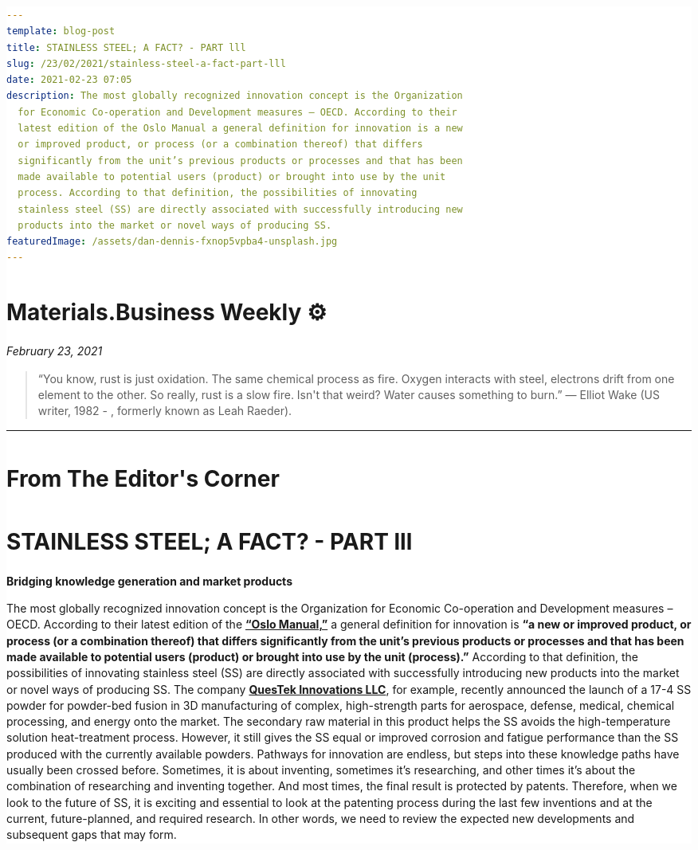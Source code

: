 ```yaml
---
template: blog-post
title: STAINLESS STEEL; A FACT? - PART lll
slug: /23/02/2021/stainless-steel-a-fact-part-lll
date: 2021-02-23 07:05
description: The most globally recognized innovation concept is the Organization
  for Economic Co-operation and Development measures – OECD. According to their
  latest edition of the Oslo Manual a general definition for innovation is a new
  or improved product, or process (or a combination thereof) that differs
  significantly from the unit’s previous products or processes and that has been
  made available to potential users (product) or brought into use by the unit
  process. According to that definition, the possibilities of innovating
  stainless steel (SS) are directly associated with successfully introducing new
  products into the market or novel ways of producing SS.
featuredImage: /assets/dan-dennis-fxnop5vpba4-unsplash.jpg
---
```

# **Materials.Business Weekly ⚙️**

*February 23, 2021*

> “You know, rust is just oxidation. The same chemical process as fire. Oxygen interacts with steel, electrons drift from one element to the other. So really, rust is a slow fire. Isn't that weird? Water causes something to burn.” — Elliot Wake (US writer, 1982 - , formerly known as Leah Raeder).​

- - -

# From The Editor's Corner

# STAINLESS STEEL; A FACT? - PART lll

**Bridging knowledge generation and market products**

​The most globally recognized innovation concept is the Organization for Economic Co-operation and Development measures – OECD. According to their latest edition of the **[“Oslo Manual,”](https://www.oecd-ilibrary.org/science-and-technology/oslo-manual-2018_9789264304604-en;jsessionid=QNh0FDSB-XZ4us1Jwl82EjYV.ip-10-240-5-27)** a general definition for innovation is **“a new or improved product, or process (or a combination thereof) that differs significantly from the unit’s previous products or processes and that has been made available to potential users (product) or brought into use by the unit (process).”** According to that definition, the possibilities of innovating stainless steel (SS) are directly associated with successfully introducing new products into the market or novel ways of producing SS. The company **[QuesTek Innovations LLC](https://www.questek.com/)**, for example, recently announced the launch of a 17-4 SS powder for powder-bed fusion in 3D manufacturing of complex, high-strength parts for aerospace, defense, medical, chemical processing, and energy onto the market. The secondary raw material in this product helps the SS avoids the high-temperature solution heat-treatment process. However, it still gives the SS equal or improved corrosion and fatigue performance than the SS produced with the currently available powders. Pathways for innovation are endless, but steps into these knowledge paths have usually been crossed before. Sometimes, it is about inventing, sometimes it’s researching, and other times it’s about the combination of researching and inventing together. And most times, the final result is protected by patents. Therefore, when we look to the future of SS, it is exciting and essential to look at the patenting process during the last few inventions and at the current, future-planned, and required research. In other words, we need to review the expected new developments and subsequent gaps that may form.
